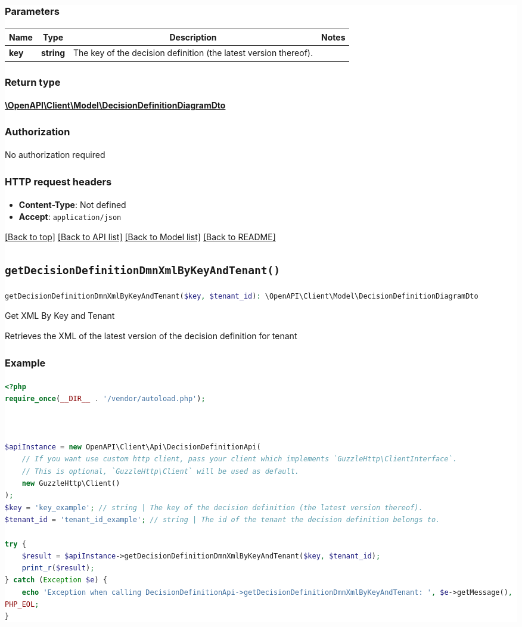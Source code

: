 ### Parameters

Name | Type | Description  | Notes
------------- | ------------- | ------------- | -------------
 **key** | **string**| The key of the decision definition (the latest version thereof). |

### Return type

[**\OpenAPI\Client\Model\DecisionDefinitionDiagramDto**](../Model/DecisionDefinitionDiagramDto.md)

### Authorization

No authorization required

### HTTP request headers

- **Content-Type**: Not defined
- **Accept**: `application/json`

[[Back to top]](#) [[Back to API list]](../../README.md#endpoints)
[[Back to Model list]](../../README.md#models)
[[Back to README]](../../README.md)

## `getDecisionDefinitionDmnXmlByKeyAndTenant()`

```php
getDecisionDefinitionDmnXmlByKeyAndTenant($key, $tenant_id): \OpenAPI\Client\Model\DecisionDefinitionDiagramDto
```

Get XML By Key and Tenant

Retrieves the XML of the latest version of the decision definition for tenant

### Example

```php
<?php
require_once(__DIR__ . '/vendor/autoload.php');



$apiInstance = new OpenAPI\Client\Api\DecisionDefinitionApi(
    // If you want use custom http client, pass your client which implements `GuzzleHttp\ClientInterface`.
    // This is optional, `GuzzleHttp\Client` will be used as default.
    new GuzzleHttp\Client()
);
$key = 'key_example'; // string | The key of the decision definition (the latest version thereof).
$tenant_id = 'tenant_id_example'; // string | The id of the tenant the decision definition belongs to.

try {
    $result = $apiInstance->getDecisionDefinitionDmnXmlByKeyAndTenant($key, $tenant_id);
    print_r($result);
} catch (Exception $e) {
    echo 'Exception when calling DecisionDefinitionApi->getDecisionDefinitionDmnXmlByKeyAndTenant: ', $e->getMessage(), PHP_EOL;
}
```
